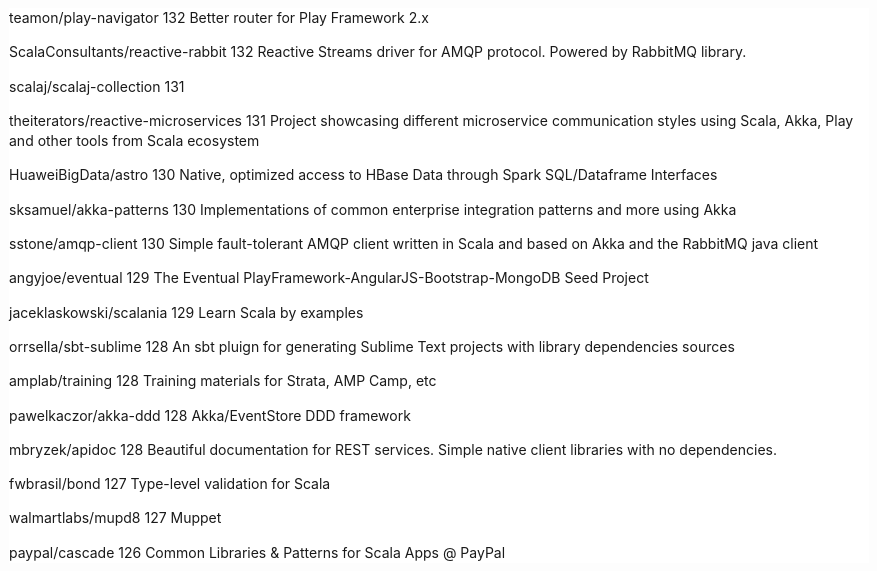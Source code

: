 
teamon/play-navigator                      132
Better router for Play Framework 2.x


ScalaConsultants/reactive-rabbit           132
Reactive Streams driver for AMQP protocol. Powered by RabbitMQ library.


scalaj/scalaj-collection                   131



theiterators/reactive-microservices        131
Project showcasing different microservice communication styles using Scala, Akka, Play and other tools from Scala ecosystem


HuaweiBigData/astro                        130
Native, optimized access to HBase Data through Spark SQL/Dataframe Interfaces


sksamuel/akka-patterns                     130
Implementations of common enterprise integration patterns and more using Akka


sstone/amqp-client                         130
Simple fault-tolerant AMQP client written in Scala and based on Akka and the RabbitMQ java client


angyjoe/eventual                           129
The Eventual PlayFramework-AngularJS-Bootstrap-MongoDB Seed Project


jaceklaskowski/scalania                    129
Learn Scala by examples


orrsella/sbt-sublime                       128
An sbt pluign for generating Sublime Text projects with library dependencies sources


amplab/training                            128
Training materials for Strata, AMP Camp, etc


pawelkaczor/akka-ddd                       128
Akka/EventStore DDD framework


mbryzek/apidoc                             128
Beautiful documentation for REST services. Simple native client libraries with no dependencies. 


fwbrasil/bond                              127
Type-level validation for Scala


walmartlabs/mupd8                          127
Muppet


paypal/cascade                             126
Common Libraries & Patterns for Scala Apps @ PayPal

